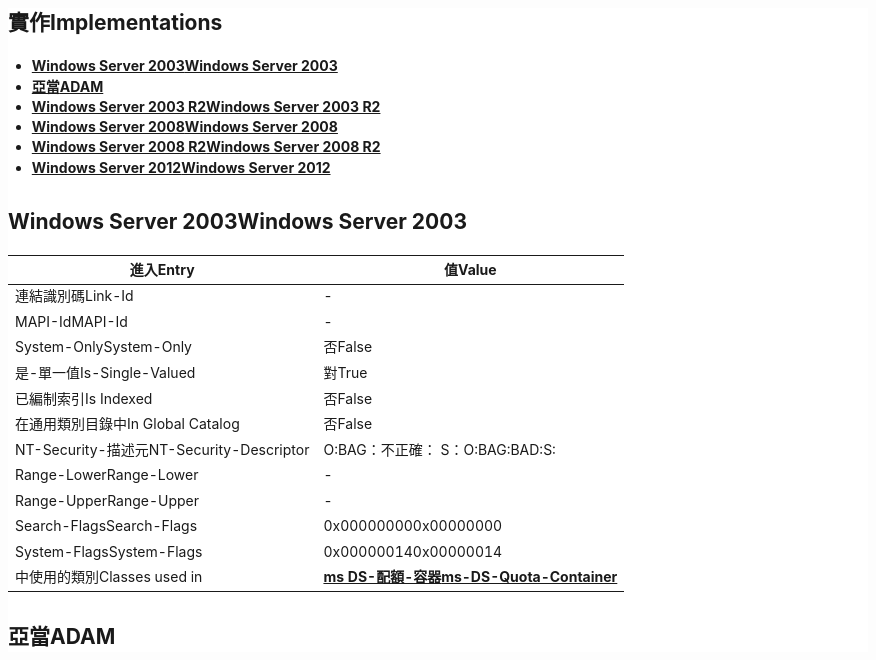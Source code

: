 

## <a name="implementations"></a><span data-ttu-id="7e8ea-122">實作</span><span class="sxs-lookup"><span data-stu-id="7e8ea-122">Implementations</span></span>

-   [<span data-ttu-id="7e8ea-123">**Windows Server 2003**</span><span class="sxs-lookup"><span data-stu-id="7e8ea-123">**Windows Server 2003**</span></span>](#windows-server-2003)
-   [<span data-ttu-id="7e8ea-124">**亞當**</span><span class="sxs-lookup"><span data-stu-id="7e8ea-124">**ADAM**</span></span>](#adam)
-   [<span data-ttu-id="7e8ea-125">**Windows Server 2003 R2**</span><span class="sxs-lookup"><span data-stu-id="7e8ea-125">**Windows Server 2003 R2**</span></span>](#windows-server-2003-r2)
-   [<span data-ttu-id="7e8ea-126">**Windows Server 2008**</span><span class="sxs-lookup"><span data-stu-id="7e8ea-126">**Windows Server 2008**</span></span>](#windows-server-2008)
-   [<span data-ttu-id="7e8ea-127">**Windows Server 2008 R2**</span><span class="sxs-lookup"><span data-stu-id="7e8ea-127">**Windows Server 2008 R2**</span></span>](#windows-server-2008-r2)
-   [<span data-ttu-id="7e8ea-128">**Windows Server 2012**</span><span class="sxs-lookup"><span data-stu-id="7e8ea-128">**Windows Server 2012**</span></span>](#windows-server-2012)

## <a name="windows-server-2003"></a><span data-ttu-id="7e8ea-129">Windows Server 2003</span><span class="sxs-lookup"><span data-stu-id="7e8ea-129">Windows Server 2003</span></span>



| <span data-ttu-id="7e8ea-130">進入</span><span class="sxs-lookup"><span data-stu-id="7e8ea-130">Entry</span></span> | <span data-ttu-id="7e8ea-131">值</span><span class="sxs-lookup"><span data-stu-id="7e8ea-131">Value</span></span> |
|------------------------|-------------------------------------------------------------------|
| <span data-ttu-id="7e8ea-132">連結識別碼</span><span class="sxs-lookup"><span data-stu-id="7e8ea-132">Link-Id</span></span>                | \-                                                                |
| <span data-ttu-id="7e8ea-133">MAPI-Id</span><span class="sxs-lookup"><span data-stu-id="7e8ea-133">MAPI-Id</span></span>                | \-                                                                |
| <span data-ttu-id="7e8ea-134">System-Only</span><span class="sxs-lookup"><span data-stu-id="7e8ea-134">System-Only</span></span>            | <span data-ttu-id="7e8ea-135">否</span><span class="sxs-lookup"><span data-stu-id="7e8ea-135">False</span></span>                                                             |
| <span data-ttu-id="7e8ea-136">是-單一值</span><span class="sxs-lookup"><span data-stu-id="7e8ea-136">Is-Single-Valued</span></span>       | <span data-ttu-id="7e8ea-137">對</span><span class="sxs-lookup"><span data-stu-id="7e8ea-137">True</span></span>                                                              |
| <span data-ttu-id="7e8ea-138">已編制索引</span><span class="sxs-lookup"><span data-stu-id="7e8ea-138">Is Indexed</span></span>             | <span data-ttu-id="7e8ea-139">否</span><span class="sxs-lookup"><span data-stu-id="7e8ea-139">False</span></span>                                                             |
| <span data-ttu-id="7e8ea-140">在通用類別目錄中</span><span class="sxs-lookup"><span data-stu-id="7e8ea-140">In Global Catalog</span></span>      | <span data-ttu-id="7e8ea-141">否</span><span class="sxs-lookup"><span data-stu-id="7e8ea-141">False</span></span>                                                             |
| <span data-ttu-id="7e8ea-142">NT-Security-描述元</span><span class="sxs-lookup"><span data-stu-id="7e8ea-142">NT-Security-Descriptor</span></span> | <span data-ttu-id="7e8ea-143">O:BAG：不正確： S：</span><span class="sxs-lookup"><span data-stu-id="7e8ea-143">O:BAG:BAD:S:</span></span>                                                      |
| <span data-ttu-id="7e8ea-144">Range-Lower</span><span class="sxs-lookup"><span data-stu-id="7e8ea-144">Range-Lower</span></span>            | \-                                                                |
| <span data-ttu-id="7e8ea-145">Range-Upper</span><span class="sxs-lookup"><span data-stu-id="7e8ea-145">Range-Upper</span></span>            | \-                                                                |
| <span data-ttu-id="7e8ea-146">Search-Flags</span><span class="sxs-lookup"><span data-stu-id="7e8ea-146">Search-Flags</span></span>           | <span data-ttu-id="7e8ea-147">0x00000000</span><span class="sxs-lookup"><span data-stu-id="7e8ea-147">0x00000000</span></span>                                                        |
| <span data-ttu-id="7e8ea-148">System-Flags</span><span class="sxs-lookup"><span data-stu-id="7e8ea-148">System-Flags</span></span>           | <span data-ttu-id="7e8ea-149">0x00000014</span><span class="sxs-lookup"><span data-stu-id="7e8ea-149">0x00000014</span></span>                                                        |
| <span data-ttu-id="7e8ea-150">中使用的類別</span><span class="sxs-lookup"><span data-stu-id="7e8ea-150">Classes used in</span></span>        | [<span data-ttu-id="7e8ea-151">**ms DS-配額-容器**</span><span class="sxs-lookup"><span data-stu-id="7e8ea-151">**ms-DS-Quota-Container**</span></span>](c-msds-quotacontainer.md)<br/> |



## <a name="adam"></a><span data-ttu-id="7e8ea-152">亞當</span><span class="sxs-lookup"><span data-stu-id="7e8ea-152">ADAM</span></span>
